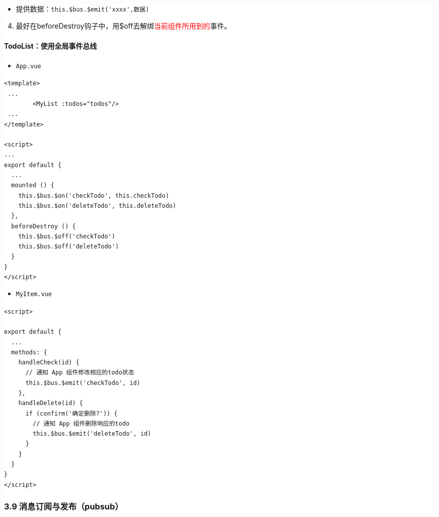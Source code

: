    - 提供数据：```this.$bus.$emit('xxxx',数据)```

4. 最好在beforeDestroy钩子中，用$off去解绑<span style="color:red">当前组件所用到的</span>事件。

#### TodoList：使用全局事件总线

- `App.vue`

```vue
<template>
 ...
        <MyList :todos="todos"/>
 ...  
</template>

<script>
...
export default {
  ...
  mounted () {
    this.$bus.$on('checkTodo', this.checkTodo)
    this.$bus.$on('deleteTodo', this.deleteTodo)
  },
  beforeDestroy () {
    this.$bus.$off('checkTodo')
    this.$bus.$off('deleteTodo')
  }
}
</script>
```

- `MyItem.vue`

```vue
<script>

export default {
  ...
  methods: {
    handleCheck(id) {
      // 通知 App 组件修改相应的todo状态
      this.$bus.$emit('checkTodo', id)
    },
    handleDelete(id) {
      if (confirm('确定删除?')) {
        // 通知 App 组件删除响应的todo
        this.$bus.$emit('deleteTodo', id)
      }
    }
  }
}
</script>
```

### 3.9 消息订阅与发布（pubsub）
